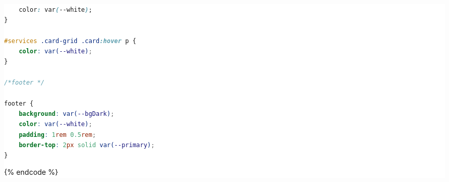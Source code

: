 ```css
    color: var(--white);
}

#services .card-grid .card:hover p {
    color: var(--white);
}

/*footer */

footer {
    background: var(--bgDark);
    color: var(--white);
    padding: 1rem 0.5rem;
    border-top: 2px solid var(--primary);
}
```
{% endcode %}
